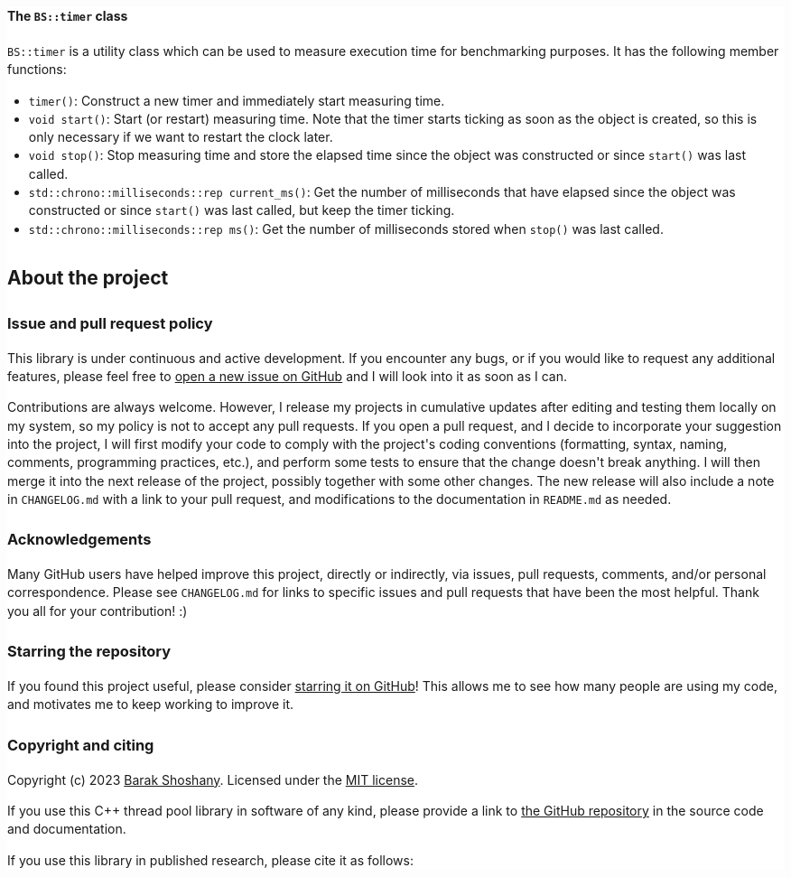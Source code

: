 #### The `BS::timer` class

`BS::timer` is a utility class which can be used to measure execution time for benchmarking purposes. It has the following member functions:

* `timer()`: Construct a new timer and immediately start measuring time.
* `void start()`: Start (or restart) measuring time. Note that the timer starts ticking as soon as the object is created, so this is only necessary if we want to restart the clock later.
* `void stop()`: Stop measuring time and store the elapsed time since the object was constructed or since `start()` was last called.
* `std::chrono::milliseconds::rep current_ms()`: Get the number of milliseconds that have elapsed since the object was constructed or since `start()` was last called, but keep the timer ticking.
* `std::chrono::milliseconds::rep ms()`: Get the number of milliseconds stored when `stop()` was last called.

## About the project

### Issue and pull request policy

This library is under continuous and active development. If you encounter any bugs, or if you would like to request any additional features, please feel free to [open a new issue on GitHub](https://github.com/bshoshany/thread-pool/issues) and I will look into it as soon as I can.

Contributions are always welcome. However, I release my projects in cumulative updates after editing and testing them locally on my system, so my policy is not to accept any pull requests. If you open a pull request, and I decide to incorporate your suggestion into the project, I will first modify your code to comply with the project's coding conventions (formatting, syntax, naming, comments, programming practices, etc.), and perform some tests to ensure that the change doesn't break anything. I will then merge it into the next release of the project, possibly together with some other changes. The new release will also include a note in `CHANGELOG.md` with a link to your pull request, and modifications to the documentation in `README.md` as needed.

### Acknowledgements

Many GitHub users have helped improve this project, directly or indirectly, via issues, pull requests, comments, and/or personal correspondence. Please see `CHANGELOG.md` for links to specific issues and pull requests that have been the most helpful. Thank you all for your contribution! :)

### Starring the repository

If you found this project useful, please consider [starring it on GitHub](https://github.com/bshoshany/thread-pool/stargazers)! This allows me to see how many people are using my code, and motivates me to keep working to improve it.

### Copyright and citing

Copyright (c) 2023 [Barak Shoshany](http://baraksh.com). Licensed under the [MIT license](LICENSE.txt).

If you use this C++ thread pool library in software of any kind, please provide a link to [the GitHub repository](https://github.com/bshoshany/thread-pool) in the source code and documentation.

If you use this library in published research, please cite it as follows:
